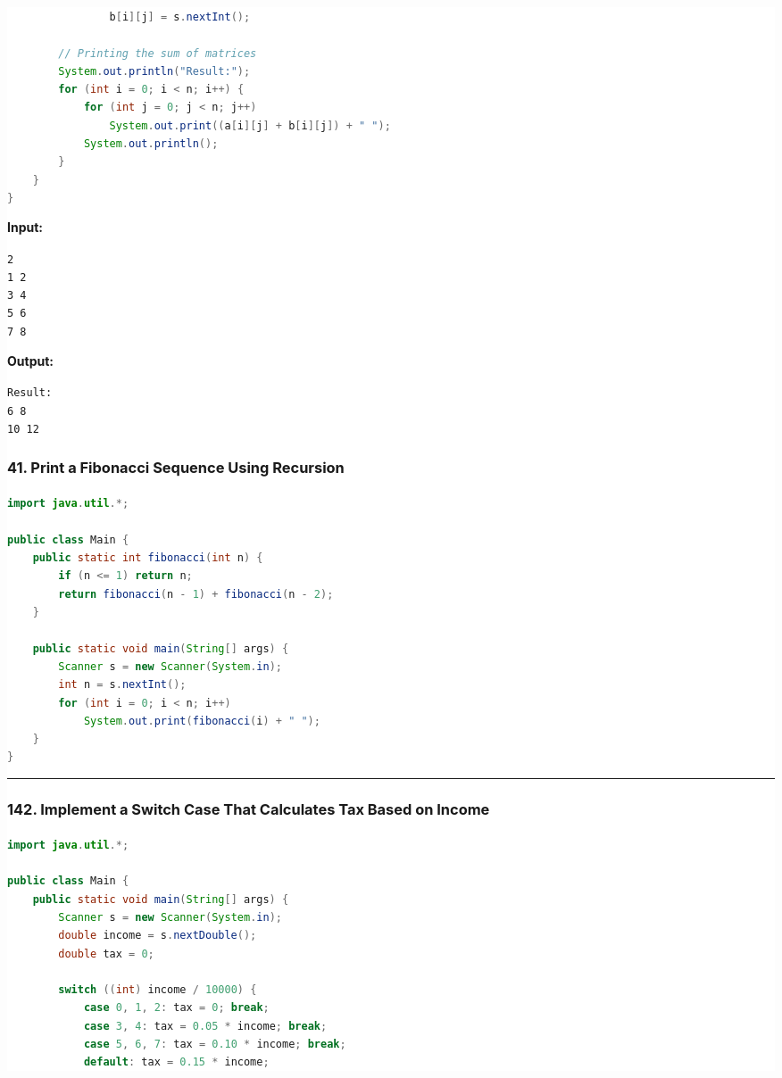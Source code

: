 ```java
                b[i][j] = s.nextInt();

        // Printing the sum of matrices
        System.out.println("Result:");
        for (int i = 0; i < n; i++) {
            for (int j = 0; j < n; j++)
                System.out.print((a[i][j] + b[i][j]) + " ");
            System.out.println();
        }
    }
}
```
**Input:**  
```
2  
1 2  
3 4  
5 6  
7 8  
```
**Output:**  
```
Result:  
6 8  
10 12  
```

### **41. Print a Fibonacci Sequence Using Recursion**
```java
import java.util.*;

public class Main {
    public static int fibonacci(int n) {
        if (n <= 1) return n;
        return fibonacci(n - 1) + fibonacci(n - 2);
    }

    public static void main(String[] args) {
        Scanner s = new Scanner(System.in);
        int n = s.nextInt();
        for (int i = 0; i < n; i++)
            System.out.print(fibonacci(i) + " ");
    }
}
```

---

### **142. Implement a Switch Case That Calculates Tax Based on Income**
```java
import java.util.*;

public class Main {
    public static void main(String[] args) {
        Scanner s = new Scanner(System.in);
        double income = s.nextDouble();
        double tax = 0;

        switch ((int) income / 10000) {
            case 0, 1, 2: tax = 0; break;
            case 3, 4: tax = 0.05 * income; break;
            case 5, 6, 7: tax = 0.10 * income; break;
            default: tax = 0.15 * income;
```